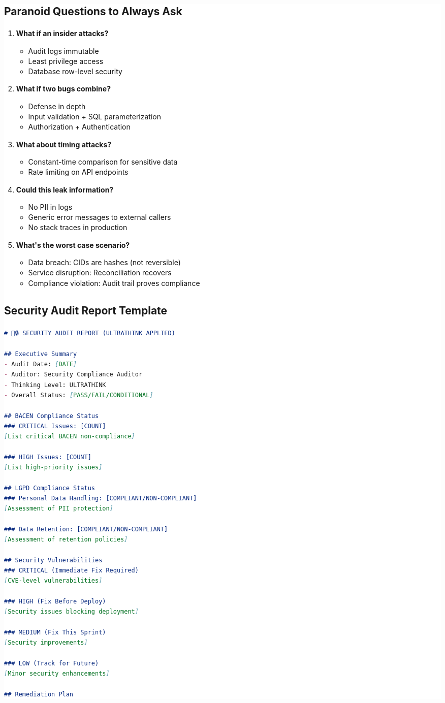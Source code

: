 ## Paranoid Questions to Always Ask

1. **What if an insider attacks?**
   - Audit logs immutable
   - Least privilege access
   - Database row-level security

2. **What if two bugs combine?**
   - Defense in depth
   - Input validation + SQL parameterization
   - Authorization + Authentication

3. **What about timing attacks?**
   - Constant-time comparison for sensitive data
   - Rate limiting on API endpoints

4. **Could this leak information?**
   - No PII in logs
   - Generic error messages to external callers
   - No stack traces in production

5. **What's the worst case scenario?**
   - Data breach: CIDs are hashes (not reversible)
   - Service disruption: Reconciliation recovers
   - Compliance violation: Audit trail proves compliance

## Security Audit Report Template

```markdown
# 🧠🔒 SECURITY AUDIT REPORT (ULTRATHINK APPLIED)

## Executive Summary
- Audit Date: [DATE]
- Auditor: Security Compliance Auditor
- Thinking Level: ULTRATHINK
- Overall Status: [PASS/FAIL/CONDITIONAL]

## BACEN Compliance Status
### CRITICAL Issues: [COUNT]
[List critical BACEN non-compliance]

### HIGH Issues: [COUNT]
[List high-priority issues]

## LGPD Compliance Status
### Personal Data Handling: [COMPLIANT/NON-COMPLIANT]
[Assessment of PII protection]

### Data Retention: [COMPLIANT/NON-COMPLIANT]
[Assessment of retention policies]

## Security Vulnerabilities
### CRITICAL (Immediate Fix Required)
[CVE-level vulnerabilities]

### HIGH (Fix Before Deploy)
[Security issues blocking deployment]

### MEDIUM (Fix This Sprint)
[Security improvements]

### LOW (Track for Future)
[Minor security enhancements]

## Remediation Plan
```